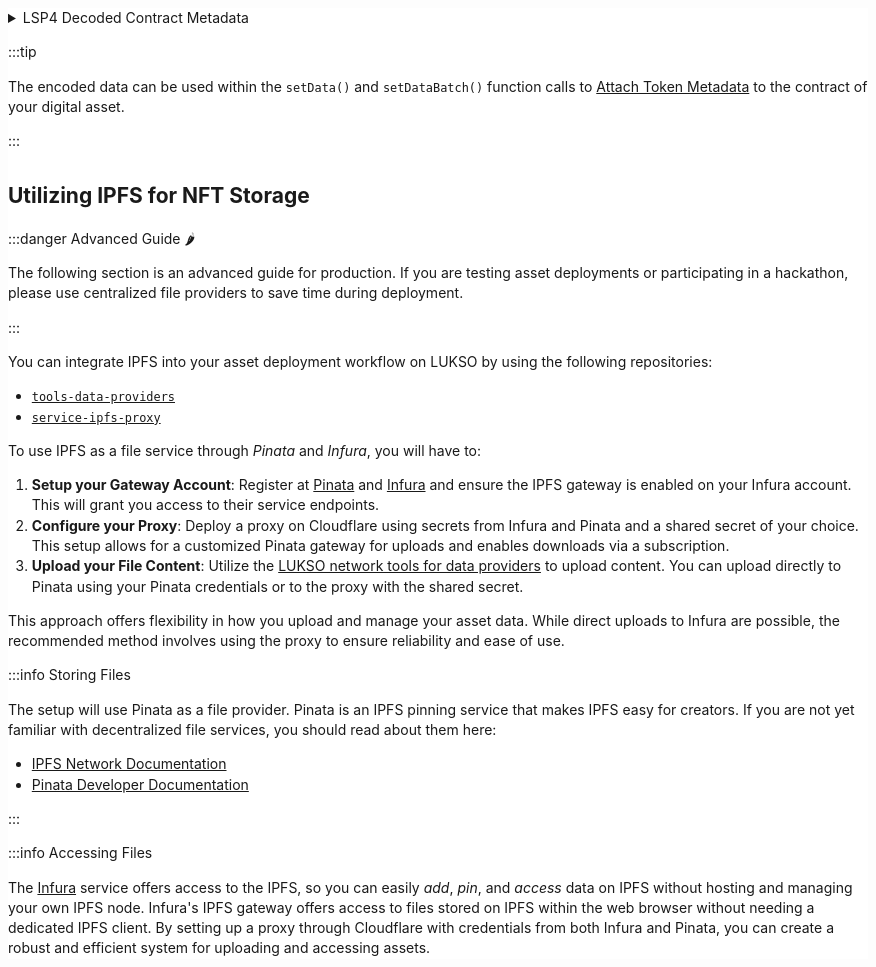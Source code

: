 <Details><summary>LSP4 Decoded Contract Metadata</summary></Details>

:::tip

The encoded data can be used within the `setData()` and `setDataBatch()` function calls to [Attach Token Metadata](./attach-token-metadata) to the contract of your digital asset.

:::

## Utilizing IPFS for NFT Storage

:::danger Advanced Guide 🌶️

The following section is an advanced guide for production. If you are testing asset deployments or participating in a hackathon, please use centralized file providers to save time during deployment.

:::

You can integrate IPFS into your asset deployment workflow on LUKSO by using the following repositories:

- [`tools-data-providers`](https://github.com/lukso-network/tools-data-providers)
- [`service-ipfs-proxy`](https://github.com/lukso-network/service-ipfs-proxy)

To use IPFS as a file service through _Pinata_ and _Infura_, you will have to:

1. **Setup your Gateway Account**: Register at [Pinata](https://www.pinata.cloud/) and [Infura](https://www.infura.io/) and ensure the IPFS gateway is enabled on your Infura account. This will grant you access to their service endpoints.
2. **Configure your Proxy**: Deploy a proxy on Cloudflare using secrets from Infura and Pinata and a shared secret of your choice. This setup allows for a customized Pinata gateway for uploads and enables downloads via a subscription.
3. **Upload your File Content**: Utilize the [LUKSO network tools for data providers](https://github.com/lukso-network/tools-data-providers) to upload content. You can upload directly to Pinata using your Pinata credentials or to the proxy with the shared secret.

This approach offers flexibility in how you upload and manage your asset data. While direct uploads to Infura are possible, the recommended method involves using the proxy to ensure reliability and ease of use.

:::info Storing Files

The setup will use Pinata as a file provider. Pinata is an IPFS pinning service that makes IPFS easy for creators. If you are not yet familiar with decentralized file services, you should read about them here:

- [IPFS Network Documentation](https://docs.ipfs.tech/)
- [Pinata Developer Documentation](https://docs.pinata.cloud/introduction)

:::

:::info Accessing Files

The [Infura](https://www.infura.io/) service offers access to the IPFS, so you can easily _add_, _pin_, and _access_ data on IPFS without hosting and managing your own IPFS node. Infura's IPFS gateway offers access to files stored on IPFS within the web browser without needing a dedicated IPFS client. By setting up a proxy through Cloudflare with credentials from both Infura and Pinata, you can create a robust and efficient system for uploading and accessing assets.
